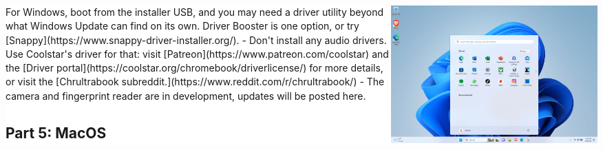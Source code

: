 <img align="right" img src="Windows11.png" width="300">
For Windows, boot from the installer USB, and you may need a driver utility beyond what Windows Update can find on its own. Driver Booster is one option, or try [Snappy](https://www.snappy-driver-installer.org/). 
- Don't install any audio drivers. Use Coolstar's driver for that: visit [Patreon](https://www.patreon.com/coolstar) and the [Driver portal](https://coolstar.org/chromebook/driverlicense/) for more details, or visit the [Chrultrabook subreddit.](https://www.reddit.com/r/chrultrabook/)
- The camera and fingerprint reader are in development, updates will be posted here.


## Part 5: MacOS